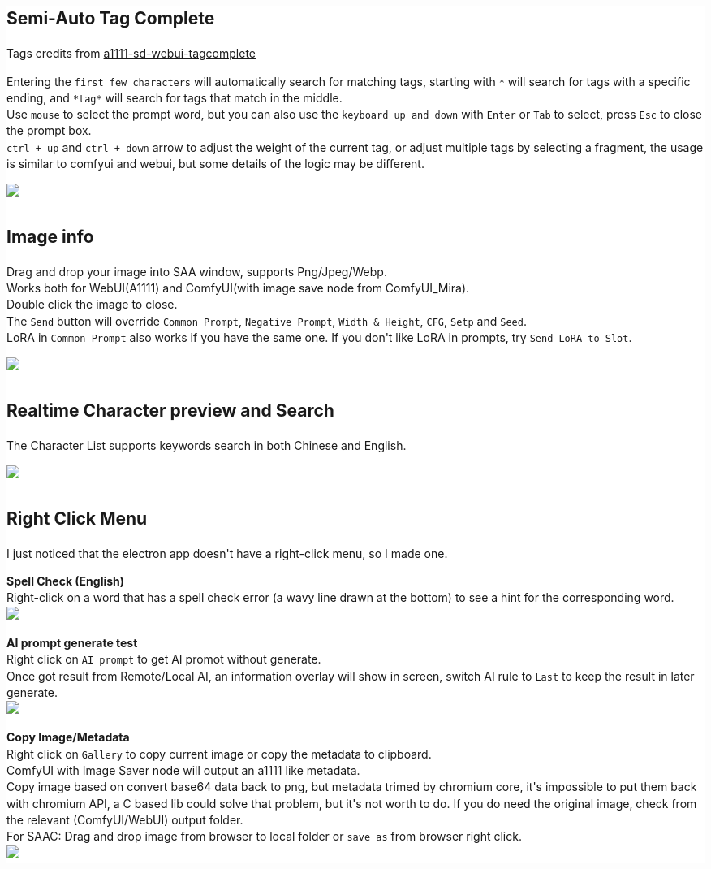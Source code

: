 ## Semi-Auto Tag Complete
Tags credits from [a1111-sd-webui-tagcomplete](https://github.com/DominikDoom/a1111-sd-webui-tagcomplete/blob/main/tags/danbooru_e621_merged.csv)    

Entering the `first few characters` will automatically search for matching tags, starting with `*` will search for tags with a specific ending, and `*tag*` will search for tags that match in the middle.    
Use `mouse` to select the prompt word, but you can also use the `keyboard up and down` with `Enter` or `Tab` to select, press `Esc` to close the prompt box.     
`ctrl + up` and `ctrl + down` arrow to adjust the weight of the current tag, or adjust multiple tags by selecting a fragment, the usage is similar to comfyui and webui, but some details of the logic may be different.    

<img src="https://github.com/mirabarukaso/character_select_stand_alone_app/blob/main/examples/tagAutoComplete.png" width=45%>   

## Image info
Drag and drop your image into SAA window, supports Png/Jpeg/Webp.     
Works both for WebUI(A1111) and ComfyUI(with image save node from ComfyUI_Mira).      
Double click the image to close.     
The `Send` button will override `Common Prompt`, `Negative Prompt`, `Width & Height`, `CFG`, `Setp` and `Seed`.    
LoRA in `Common Prompt` also works if you have the same one. If you don't like LoRA in prompts, try `Send LoRA to Slot`.      

<img src="https://github.com/mirabarukaso/character_select_stand_alone_app/blob/main/examples/imageInfo.png" width=45%>   

## Realtime Character preview and Search
The Character List supports keywords search in both Chinese and English.      

<img src="https://github.com/mirabarukaso/character_select_stand_alone_app/blob/main/examples/characterPreview.png" width=45%>

## Right Click Menu
I just noticed that the electron app doesn't have a right-click menu, so I made one.     

**Spell Check (English)**    
Right-click on a word that has a spell check error (a wavy line drawn at the bottom) to see a hint for the corresponding word.     
<img src="https://github.com/mirabarukaso/character_select_stand_alone_app/blob/main/examples/spellCheck.png" width=45%>

**AI prompt generate test**     
Right click on `AI prompt` to get AI promot without generate.     
Once got result from Remote/Local AI, an information overlay will show in screen, switch AI rule to `Last` to keep  the result in later generate.    
<img src="https://github.com/mirabarukaso/character_select_stand_alone_app/blob/main/examples/aiPromptTest.png" width=45%>

**Copy Image/Metadata**     
Right click on `Gallery` to copy current image or copy the metadata to clipboard.     
ComfyUI with Image Saver node will output an a1111 like metadata.      
Copy image based on convert base64 data back to png, but metadata trimed by chromium core, it's impossible to put them back with chromium API, a C based lib could solve that problem, but it's not worth to do. If you do need the original image, check from the relevant (ComfyUI/WebUI) output folder.      
For SAAC: Drag and drop image from browser to local folder or `save as` from browser right click.        
<img src="https://github.com/mirabarukaso/character_select_stand_alone_app/blob/main/examples/copyImage.png" width=35%>
